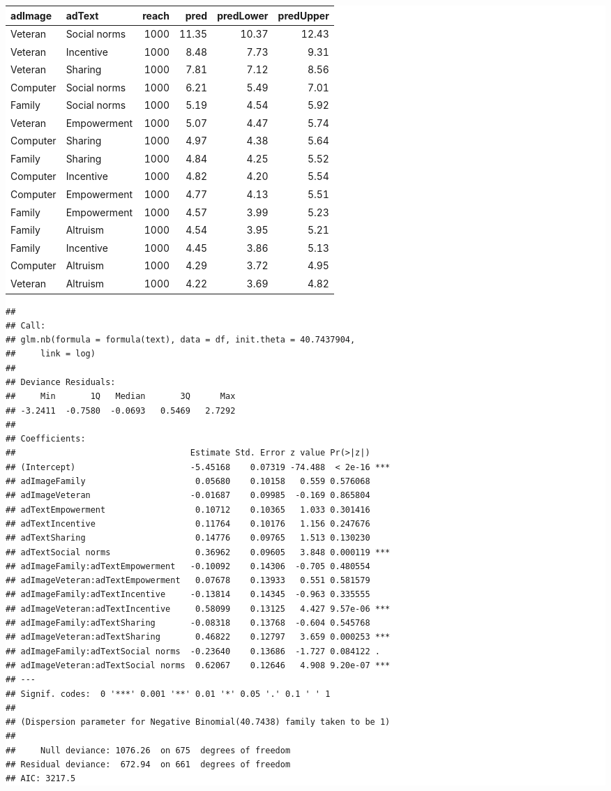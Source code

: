 

|adImage  |adText       | reach|  pred| predLower| predUpper|
|:--------|:------------|-----:|-----:|---------:|---------:|
|Veteran  |Social norms |  1000| 11.35|     10.37|     12.43|
|Veteran  |Incentive    |  1000|  8.48|      7.73|      9.31|
|Veteran  |Sharing      |  1000|  7.81|      7.12|      8.56|
|Computer |Social norms |  1000|  6.21|      5.49|      7.01|
|Family   |Social norms |  1000|  5.19|      4.54|      5.92|
|Veteran  |Empowerment  |  1000|  5.07|      4.47|      5.74|
|Computer |Sharing      |  1000|  4.97|      4.38|      5.64|
|Family   |Sharing      |  1000|  4.84|      4.25|      5.52|
|Computer |Incentive    |  1000|  4.82|      4.20|      5.54|
|Computer |Empowerment  |  1000|  4.77|      4.13|      5.51|
|Family   |Empowerment  |  1000|  4.57|      3.99|      5.23|
|Family   |Altruism     |  1000|  4.54|      3.95|      5.21|
|Family   |Incentive    |  1000|  4.45|      3.86|      5.13|
|Computer |Altruism     |  1000|  4.29|      3.72|      4.95|
|Veteran  |Altruism     |  1000|  4.22|      3.69|      4.82|

```
## 
## Call:
## glm.nb(formula = formula(text), data = df, init.theta = 40.7437904, 
##     link = log)
## 
## Deviance Residuals: 
##     Min       1Q   Median       3Q      Max  
## -3.2411  -0.7580  -0.0693   0.5469   2.7292  
## 
## Coefficients:
##                                   Estimate Std. Error z value Pr(>|z|)    
## (Intercept)                       -5.45168    0.07319 -74.488  < 2e-16 ***
## adImageFamily                      0.05680    0.10158   0.559 0.576068    
## adImageVeteran                    -0.01687    0.09985  -0.169 0.865804    
## adTextEmpowerment                  0.10712    0.10365   1.033 0.301416    
## adTextIncentive                    0.11764    0.10176   1.156 0.247676    
## adTextSharing                      0.14776    0.09765   1.513 0.130230    
## adTextSocial norms                 0.36962    0.09605   3.848 0.000119 ***
## adImageFamily:adTextEmpowerment   -0.10092    0.14306  -0.705 0.480554    
## adImageVeteran:adTextEmpowerment   0.07678    0.13933   0.551 0.581579    
## adImageFamily:adTextIncentive     -0.13814    0.14345  -0.963 0.335555    
## adImageVeteran:adTextIncentive     0.58099    0.13125   4.427 9.57e-06 ***
## adImageFamily:adTextSharing       -0.08318    0.13768  -0.604 0.545768    
## adImageVeteran:adTextSharing       0.46822    0.12797   3.659 0.000253 ***
## adImageFamily:adTextSocial norms  -0.23640    0.13686  -1.727 0.084122 .  
## adImageVeteran:adTextSocial norms  0.62067    0.12646   4.908 9.20e-07 ***
## ---
## Signif. codes:  0 '***' 0.001 '**' 0.01 '*' 0.05 '.' 0.1 ' ' 1
## 
## (Dispersion parameter for Negative Binomial(40.7438) family taken to be 1)
## 
##     Null deviance: 1076.26  on 675  degrees of freedom
## Residual deviance:  672.94  on 661  degrees of freedom
## AIC: 3217.5
```